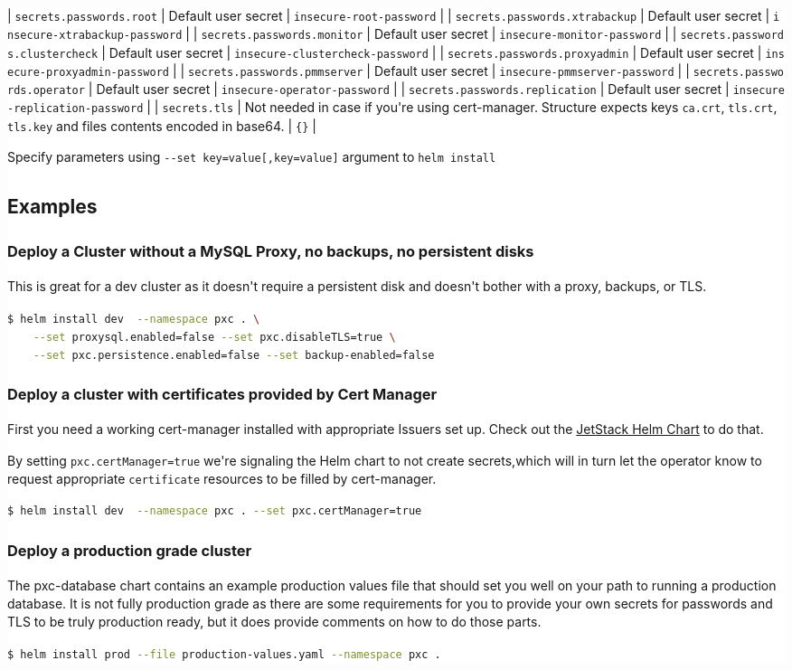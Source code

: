 | `secrets.passwords.root`         | Default user secret | `insecure-root-password`         |
| `secrets.passwords.xtrabackup`   | Default user secret | `insecure-xtrabackup-password`   |
| `secrets.passwords.monitor`      | Default user secret | `insecure-monitor-password`      |
| `secrets.passwords.clustercheck` | Default user secret | `insecure-clustercheck-password` |
| `secrets.passwords.proxyadmin`   | Default user secret | `insecure-proxyadmin-password`   |
| `secrets.passwords.pmmserver`    | Default user secret | `insecure-pmmserver-password`    |
| `secrets.passwords.operator`     | Default user secret | `insecure-operator-password`     |
| `secrets.passwords.replication`  | Default user secret | `insecure-replication-password`  |
| `secrets.tls`       | Not needed in case if you're using cert-manager. Structure expects keys `ca.crt`, `tls.crt`, `tls.key` and files contents encoded in base64.                             | `{}` |


Specify parameters using `--set key=value[,key=value]` argument to `helm install`

## Examples

### Deploy a Cluster without a MySQL Proxy, no backups, no persistent disks

This is great for a dev cluster as it doesn't require a persistent disk and doesn't bother with a proxy, backups, or TLS.

```bash
$ helm install dev  --namespace pxc . \
    --set proxysql.enabled=false --set pxc.disableTLS=true \
    --set pxc.persistence.enabled=false --set backup-enabled=false
```

### Deploy a cluster with certificates provided by Cert Manager

First you need a working cert-manager installed with appropriate Issuers set up. Check out the [JetStack Helm Chart](https://hub.helm.sh/charts/jetstack/cert-manager) to do that.

By setting `pxc.certManager=true` we're signaling the Helm chart to not create secrets,which will in turn let the operator know to request appropriate `certificate` resources to be filled by cert-manager.

```bash
$ helm install dev  --namespace pxc . --set pxc.certManager=true
```

### Deploy a production grade cluster

The pxc-database chart contains an example production values file that should set you
well on your path to running a production database. It is not fully production grade as
there are some requirements for you to provide your own secrets for passwords and TLS to be truly production ready, but it does provide comments on how to do those parts.

```bash
$ helm install prod --file production-values.yaml --namespace pxc .
```
